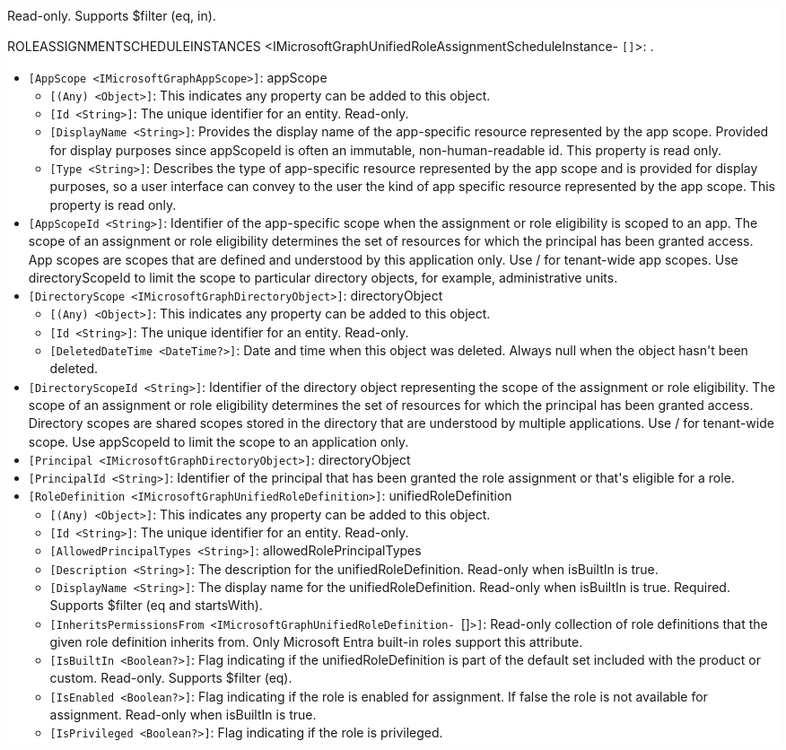 Read-only.
Supports $filter (eq, in).

ROLEASSIGNMENTSCHEDULEINSTANCES <IMicrosoftGraphUnifiedRoleAssignmentScheduleInstance- `[]`>: .
  - `[AppScope <IMicrosoftGraphAppScope>]`: appScope
    - `[(Any) <Object>]`: This indicates any property can be added to this object.
    - `[Id <String>]`: The unique identifier for an entity.
Read-only.
    - `[DisplayName <String>]`: Provides the display name of the app-specific resource represented by the app scope.
Provided for display purposes since appScopeId is often an immutable, non-human-readable id.
This property is read only.
    - `[Type <String>]`: Describes the type of app-specific resource represented by the app scope and is provided for display purposes, so a user interface can convey to the user the kind of app specific resource represented by the app scope.
This property is read only.
  - `[AppScopeId <String>]`: Identifier of the app-specific scope when the assignment or role eligibility is scoped to an app.
The scope of an assignment or role eligibility determines the set of resources for which the principal has been granted access.
App scopes are scopes that are defined and understood by this application only.
Use / for tenant-wide app scopes.
Use directoryScopeId to limit the scope to particular directory objects, for example, administrative units.
  - `[DirectoryScope <IMicrosoftGraphDirectoryObject>]`: directoryObject
    - `[(Any) <Object>]`: This indicates any property can be added to this object.
    - `[Id <String>]`: The unique identifier for an entity.
Read-only.
    - `[DeletedDateTime <DateTime?>]`: Date and time when this object was deleted.
Always null when the object hasn't been deleted.
  - `[DirectoryScopeId <String>]`: Identifier of the directory object representing the scope of the assignment or role eligibility.
The scope of an assignment or role eligibility determines the set of resources for which the principal has been granted access.
Directory scopes are shared scopes stored in the directory that are understood by multiple applications.
Use / for tenant-wide scope.
Use appScopeId to limit the scope to an application only.
  - `[Principal <IMicrosoftGraphDirectoryObject>]`: directoryObject
  - `[PrincipalId <String>]`: Identifier of the principal that has been granted the role assignment or that's eligible for a role.
  - `[RoleDefinition <IMicrosoftGraphUnifiedRoleDefinition>]`: unifiedRoleDefinition
    - `[(Any) <Object>]`: This indicates any property can be added to this object.
    - `[Id <String>]`: The unique identifier for an entity.
Read-only.
    - `[AllowedPrincipalTypes <String>]`: allowedRolePrincipalTypes
    - `[Description <String>]`: The description for the unifiedRoleDefinition.
Read-only when isBuiltIn is true.
    - `[DisplayName <String>]`: The display name for the unifiedRoleDefinition.
Read-only when isBuiltIn is true.
Required. 
Supports $filter (eq and startsWith).
    - `[InheritsPermissionsFrom <IMicrosoftGraphUnifiedRoleDefinition- `[]`>]`: Read-only collection of role definitions that the given role definition inherits from.
Only Microsoft Entra built-in roles support this attribute.
    - `[IsBuiltIn <Boolean?>]`: Flag indicating if the unifiedRoleDefinition is part of the default set included with the product or custom.
Read-only. 
Supports $filter (eq).
    - `[IsEnabled <Boolean?>]`: Flag indicating if the role is enabled for assignment.
If false the role is not available for assignment.
Read-only when isBuiltIn is true.
    - `[IsPrivileged <Boolean?>]`: Flag indicating if the role is privileged.